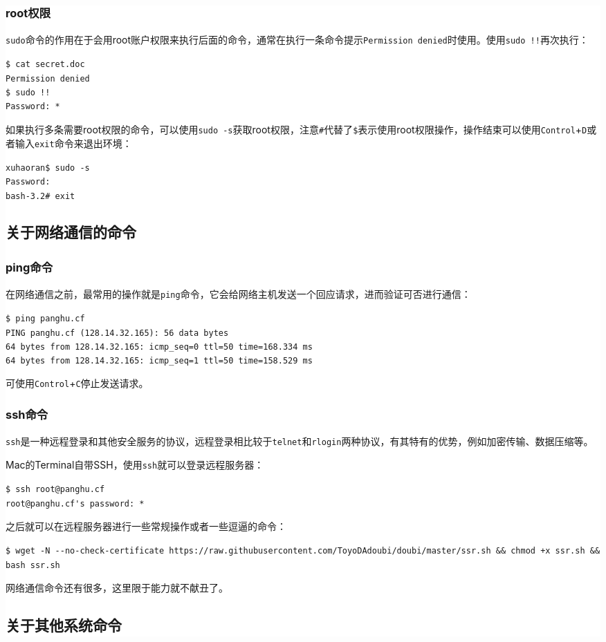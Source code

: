### root权限

`sudo`命令的作用在于会用root账户权限来执行后面的命令，通常在执行一条命令提示`Permission denied`时使用。使用`sudo !!`再次执行：

```
$ cat secret.doc
Permission denied
$ sudo !!
Password: *
```

如果执行多条需要root权限的命令，可以使用`sudo -s`获取root权限，注意`#`代替了`$`表示使用root权限操作，操作结束可以使用`Control`+`D`或者输入`exit`命令来退出环境：

```
xuhaoran$ sudo -s
Password:
bash-3.2# exit
```

## 关于网络通信的命令

### ping命令

在网络通信之前，最常用的操作就是`ping`命令，它会给网络主机发送一个回应请求，进而验证可否进行通信：

```
$ ping panghu.cf
PING panghu.cf (128.14.32.165): 56 data bytes
64 bytes from 128.14.32.165: icmp_seq=0 ttl=50 time=168.334 ms
64 bytes from 128.14.32.165: icmp_seq=1 ttl=50 time=158.529 ms
```

可使用`Control`+`C`停止发送请求。

### ssh命令

`ssh`是一种远程登录和其他安全服务的协议，远程登录相比较于`telnet`和`rlogin`两种协议，有其特有的优势，例如加密传输、数据压缩等。

Mac的Terminal自带SSH，使用`ssh`就可以登录远程服务器：

```
$ ssh root@panghu.cf
root@panghu.cf's password: *
```

之后就可以在远程服务器进行一些常规操作或者一些逗逼的命令：

```
$ wget -N --no-check-certificate https://raw.githubusercontent.com/ToyoDAdoubi/doubi/master/ssr.sh && chmod +x ssr.sh && bash ssr.sh
```

网络通信命令还有很多，这里限于能力就不献丑了。

## 关于其他系统命令
